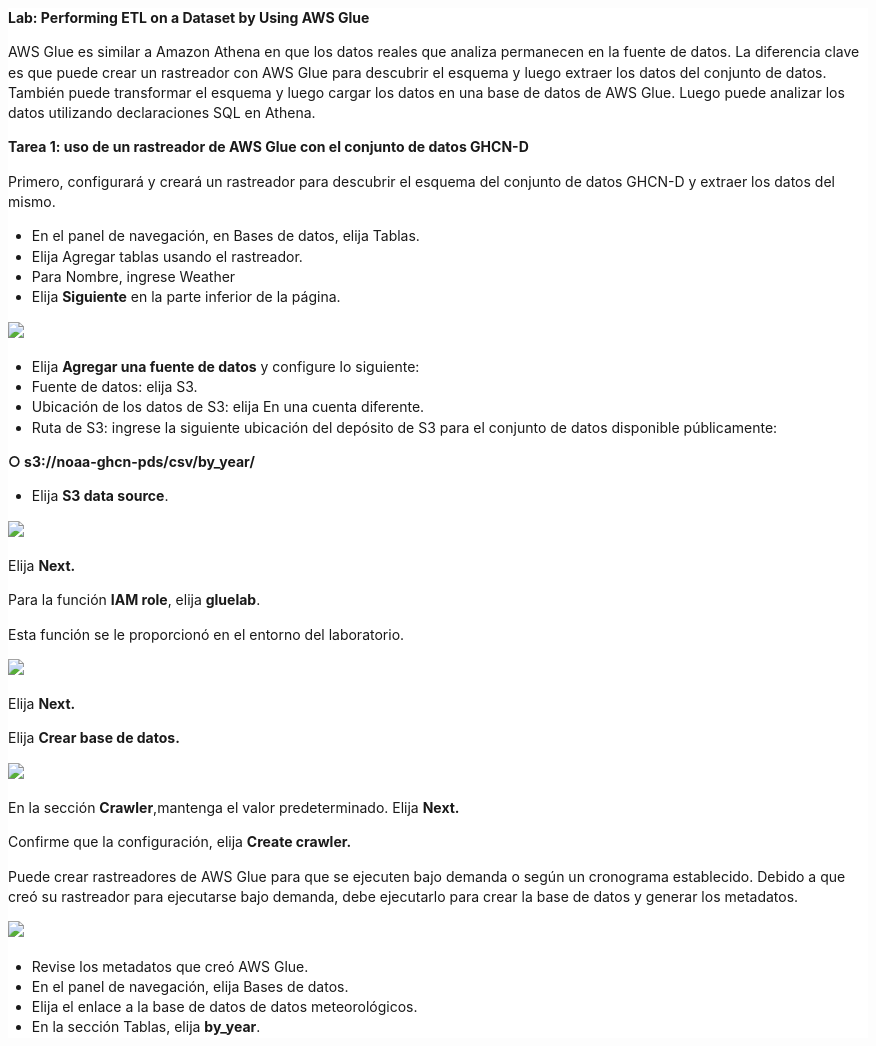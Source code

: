 ﻿**Lab: Performing ETL on a Dataset by Using AWS Glue**

AWS Glue es similar a Amazon Athena en que los datos reales que analiza permanecen en la fuente de datos. La diferencia clave es que puede crear un rastreador con AWS Glue para descubrir el esquema y luego extraer los datos del conjunto de datos. También puede transformar el esquema y luego cargar los datos en una base de datos de AWS Glue. Luego puede analizar los datos utilizando declaraciones SQL en Athena.

**Tarea 1: uso de un rastreador de AWS Glue con el conjunto de datos GHCN-D**

Primero, configurará y creará un rastreador para descubrir el esquema del conjunto de datos GHCN-D y extraer los datos del mismo.

- En el panel de navegación, en Bases de datos, elija Tablas.
- Elija Agregar tablas usando el rastreador.
- Para Nombre, ingrese Weather
- Elija **Siguiente** en la parte inferior de la página.

![](imagenes/Aspose.Words.30a466ef-3765-4ebc-af12-b1ff90bd8293.001.jpeg)

- Elija **Agregar una fuente de datos** y configure lo siguiente:
- Fuente de datos: elija S3.
- Ubicación de los datos de S3: elija En una cuenta diferente.
- Ruta de S3: ingrese la siguiente ubicación del depósito de S3 para el conjunto de datos disponible públicamente:

**○ s3://noaa-ghcn-pds/csv/by\_year/**

- Elija **S3 data source**.

![](imagenes/Aspose.Words.30a466ef-3765-4ebc-af12-b1ff90bd8293.002.jpeg)

Elija **Next.**

Para la función **IAM role**, elija **gluelab**.

Esta función se le proporcionó en el entorno del laboratorio.

![](imagenes/Aspose.Words.30a466ef-3765-4ebc-af12-b1ff90bd8293.003.jpeg)

Elija **Next.**

Elija **Crear base de datos.**

![](imagenes/Aspose.Words.30a466ef-3765-4ebc-af12-b1ff90bd8293.004.jpeg)

En la sección **Crawler**,mantenga el valor predeterminado. Elija **Next.**

Confirme que la configuración, elija **Create crawler.**

Puede crear rastreadores de AWS Glue para que se ejecuten bajo demanda o según un cronograma establecido. Debido a que creó su rastreador para ejecutarse bajo demanda, debe ejecutarlo para crear la base de datos y generar los metadatos.

![](imagenes/Aspose.Words.30a466ef-3765-4ebc-af12-b1ff90bd8293.005.jpeg)

- Revise los metadatos que creó AWS Glue.
- En el panel de navegación, elija Bases de datos.
- Elija el enlace a la base de datos de datos meteorológicos.
- En la sección Tablas, elija **by\_year**.
